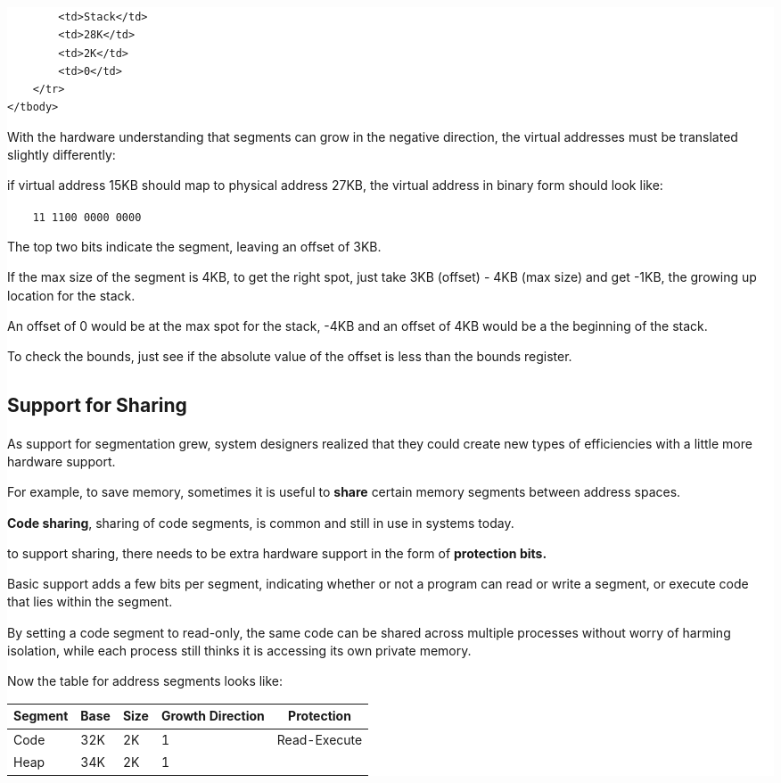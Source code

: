 			<td>Stack</td>
			<td>28K</td>
			<td>2K</td>
			<td>0</td>
		</tr>
	</tbody>
</table>

With the hardware understanding that segments can grow in the negative direction, the virtual addresses must be translated slightly differently:

if virtual address 15KB should map to physical address 27KB, the virtual address in binary form should look like:

		11 1100 0000 0000

The top two bits indicate the segment, leaving an offset of 3KB.

If the max size of the segment is 4KB, to get the right spot, just take 3KB (offset) - 4KB (max size) and get -1KB, the growing up location for the stack.

An offset of 0 would be at the max spot for the stack, -4KB and an offset of 4KB would be a the beginning of the stack.

To check the bounds, just see if the absolute value of the offset is less than the bounds register.

## Support for Sharing
As support for segmentation grew, system designers realized that they could create new types of efficiencies with a little more hardware support.

For example, to save memory, sometimes it is useful to **share** certain memory segments between address spaces.

**Code sharing**, sharing of code segments, is common and still in use in systems today.

to support sharing, there needs to be extra hardware support in the form of **protection bits.**

Basic support adds a few bits per segment, indicating whether or not a program can read or write a segment, or execute code that lies within the segment.

By setting a code segment to read-only, the same code can be shared across multiple processes without worry of harming isolation, while each process still thinks it is accessing its own private memory.

Now the table for address segments looks like:

<table>
	<thead>
		<tr>
			<th>Segment</th>
			<th>Base</th>
			<th>Size</th>
			<th>Growth Direction</th>
			<th>Protection</th>
		</tr>
	</thead>
	<tbody>
		<tr>
			<td>Code</td>
			<td>32K</td>
			<td>2K</td>
			<td>1</td>
			<td>Read-Execute</td>
		</tr>
		<tr>
			<td>Heap</td>
			<td>34K</td>
			<td>2K</td>
			<td>1</td>
